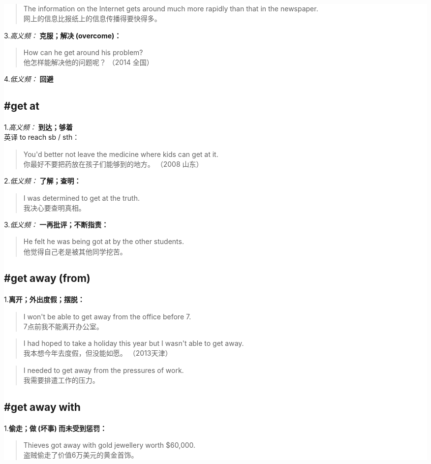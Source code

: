  > The information on the Internet gets around much more rapidly than that in the newspaper.  
 > 网上的信息比报纸上的信息传播得要快得多。    
<audio src="./media/get1.aac" controls="controls"></audio>

3.*高义频：* **克服；解决 (overcome)：**  

 > How can he get around his problem?  
 > 他怎样能解决他的问题呢？  （2014 全国）  
<audio src="./media/get2.aac" controls="controls"></audio>

4.*低义频：* **回避**  

## \#get at
1.*高义频：* **到达；够着**  
英译 to reach sb / sth：

 > You'd better not leave the medicine where kids can get at it.  
 > 你最好不要把药放在孩子们能够到的地方。  （2008 山东）  
<audio src="./media/get-33.aac" controls="controls"></audio>

2.*低义频：* **了解；查明：**  

 > I was determined to get at the truth.  
 > 我决心要查明真相。    
<audio src="./media/get-34.aac" controls="controls"></audio>

3.*低义频：* **一再批评；不断指责：**  

 > He felt he was being got at by the other students.  
 > 他觉得自己老是被其他同学挖苦。    
<audio src="./media/get-35.aac" controls="controls"></audio>

## \#get away (from)
1.**离开；外出度假；摆脱：**  

 > I won't be able to get away from the office before 7.  
 > 7点前我不能离开办公室。    
<audio src="./media/get-36.aac" controls="controls"></audio>

 > I had hoped to take a holiday this year but I wasn't able to get away.  
 > 我本想今年去度假，但没能如愿。  （2013天津）  
<audio src="./media/I had hoped to take a holiday this year but I wasn't able to get away2_AAC.aac" controls="controls"></audio>

 > I needed to get away from the pressures of work.  
 > 我需要排遣工作的压力。    
<audio src="./media/get-38.aac" controls="controls"></audio>

## \#get away with
1.**偷走；做 (坏事) 而未受到惩罚：**  

 > Thieves got away with gold jewellery worth $60,000.  
 > 盗贼偷走了价值6万美元的黄金首饰。    
<audio src="./media/get-39.aac" controls="controls"></audio>
